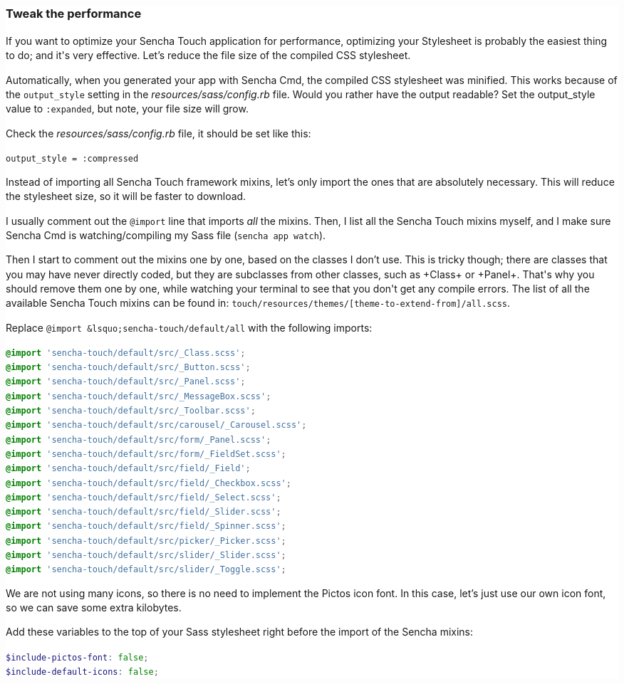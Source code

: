 ### Tweak the performance

If you want to optimize your Sencha Touch application for performance, optimizing your Stylesheet is probably the easiest thing to do; and it's very effective. Let’s reduce the file size of the compiled CSS stylesheet.

Automatically, when you generated your app with Sencha Cmd, the compiled CSS stylesheet was minified. This works because of the `output_style` setting in the _resources/sass/config.rb_ file. Would you rather have the output readable? Set the output_style value to `:expanded`, but note, your file size will grow.

Check the _resources/sass/config.rb_ file, it should be set like this:

`output_style = :compressed`

Instead of importing all Sencha Touch framework mixins, let’s only import the ones that are absolutely necessary. This will reduce the stylesheet size, so it will be faster to download.

I usually comment out the `@import` line that imports _all_ the mixins. Then, I list all the Sencha Touch mixins myself, and I make sure Sencha Cmd is watching/compiling my Sass file (`sencha app watch`).

Then I start to comment out the mixins one by one, based on the classes I don’t use. This is tricky though; there are classes that you may have never directly coded, but they are subclasses from other classes, such as +Class+ or +Panel+. That's why you should remove them one by one, while watching your terminal to see that you don't get any compile errors. The list of all the available Sencha Touch mixins can be found in: `touch/resources/themes/[theme-to-extend-from]/all.scss`.

Replace `@import &lsquo;sencha-touch/default/all` with the following imports:

``` SCSS
@import 'sencha-touch/default/src/_Class.scss';
@import 'sencha-touch/default/src/_Button.scss';
@import 'sencha-touch/default/src/_Panel.scss';
@import 'sencha-touch/default/src/_MessageBox.scss';
@import 'sencha-touch/default/src/_Toolbar.scss';
@import 'sencha-touch/default/src/carousel/_Carousel.scss';
@import 'sencha-touch/default/src/form/_Panel.scss';
@import 'sencha-touch/default/src/form/_FieldSet.scss';
@import 'sencha-touch/default/src/field/_Field';
@import 'sencha-touch/default/src/field/_Checkbox.scss';
@import 'sencha-touch/default/src/field/_Select.scss';
@import 'sencha-touch/default/src/field/_Slider.scss';
@import 'sencha-touch/default/src/field/_Spinner.scss';
@import 'sencha-touch/default/src/picker/_Picker.scss';
@import 'sencha-touch/default/src/slider/_Slider.scss';
@import 'sencha-touch/default/src/slider/_Toggle.scss';
```

We are not using many icons, so there is no need to implement the Pictos icon font. In this case, let’s just use our own icon font, so we can save some extra kilobytes.

Add these variables to the top of your Sass stylesheet right before the import of the Sencha mixins:

``` SCSS
$include-pictos-font: false;
$include-default-icons: false;
```
